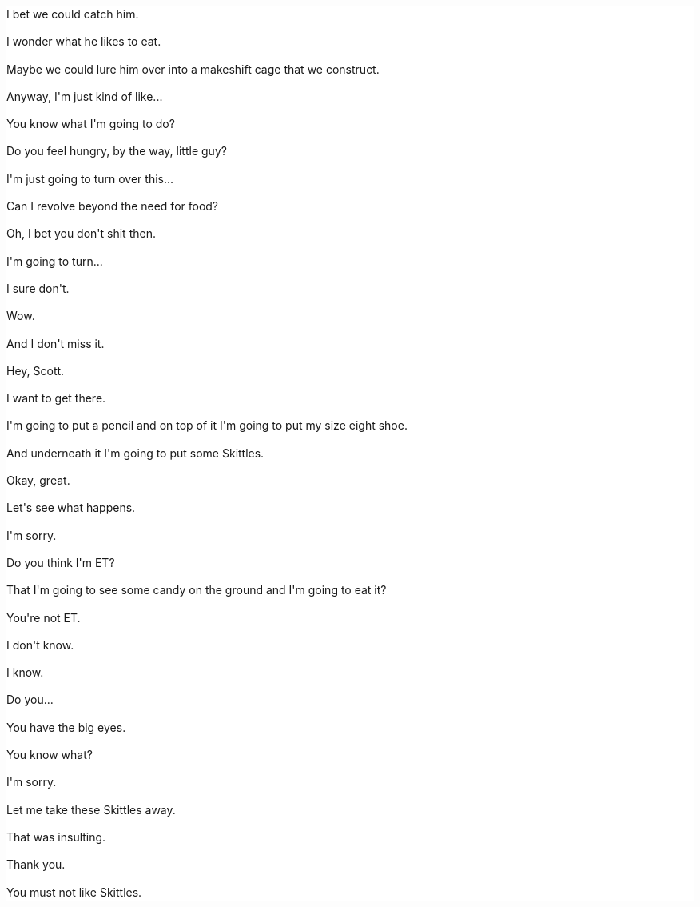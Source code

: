 I bet we could catch him.

I wonder what he likes to eat.

Maybe we could lure him over into a makeshift cage that we construct.

Anyway, I'm just kind of like...

You know what I'm going to do?

Do you feel hungry, by the way, little guy?

I'm just going to turn over this...

Can I revolve beyond the need for food?

Oh, I bet you don't shit then.

I'm going to turn...

I sure don't.

Wow.

And I don't miss it.

Hey, Scott.

I want to get there.

I'm going to put a pencil and on top of it I'm going to put my size eight shoe.

And underneath it I'm going to put some Skittles.

Okay, great.

Let's see what happens.

I'm sorry.

Do you think I'm ET?

That I'm going to see some candy on the ground and I'm going to eat it?

You're not ET.

I don't know.

I know.

Do you...

You have the big eyes.

You know what?

I'm sorry.

Let me take these Skittles away.

That was insulting.

Thank you.

You must not like Skittles.
